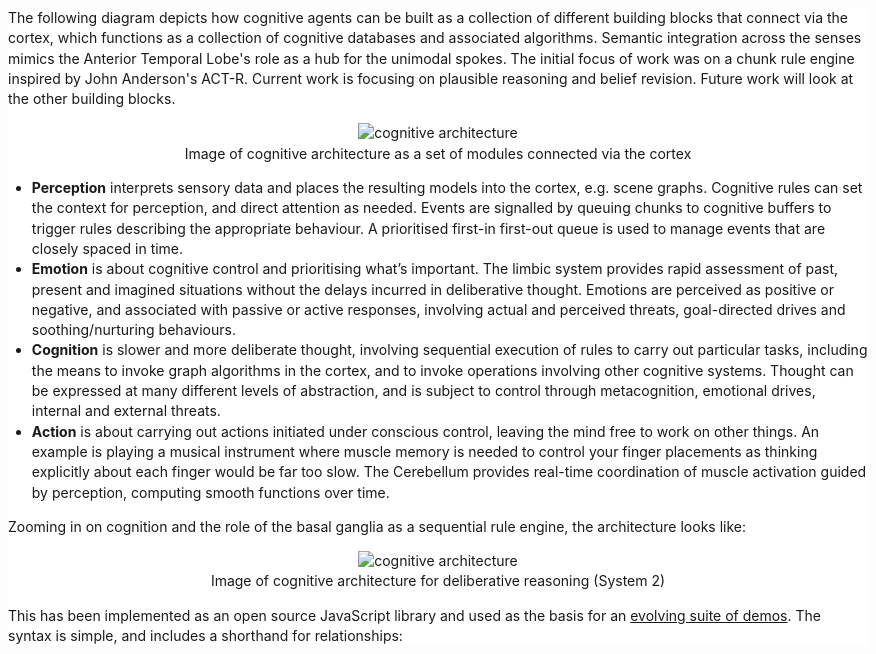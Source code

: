 The following diagram depicts how cognitive agents can be built as a collection of different building blocks that connect via the cortex, which functions as a collection of cognitive databases and associated algorithms. Semantic integration across the senses mimics the Anterior Temporal Lobe's role as a hub for the unimodal spokes. The initial focus of work was on a chunk rule engine inspired by John Anderson's ACT-R. Current work is focusing on plausible reasoning and belief revision. Future work will look at the other building blocks.

<p align="center"><img alt="cognitive architecture" src="images/cog-arch.png" width="70%"><br>
Image of cognitive architecture as a set of modules connected via the cortex</p>

* **Perception** interprets sensory data and places the resulting models into the cortex, e.g. scene graphs. Cognitive rules can set the context for perception, and direct attention as needed. Events are signalled by queuing chunks to cognitive buffers to trigger rules describing the appropriate behaviour. A prioritised first-in first-out queue is used to manage events that are closely spaced in time.
* **Emotion** is about cognitive control and prioritising what’s important. The limbic system provides rapid assessment of past, present and imagined situations without the delays incurred in deliberative thought. Emotions are perceived as positive or negative, and associated with passive or active responses, involving actual and perceived threats, goal-directed drives and soothing/nurturing behaviours.
* **Cognition** is slower and more deliberate thought, involving sequential execution of rules to carry out particular tasks, including the means to invoke graph algorithms in the cortex, and to invoke operations involving other cognitive systems. Thought can be expressed at many different levels of abstraction, and is subject to control through metacognition, emotional drives, internal and external threats.
* **Action** is about carrying out actions initiated under conscious control, leaving the mind free to work on other things. An example is playing a musical instrument where muscle memory is needed to control your finger placements as thinking explicitly about each finger would be far too slow. The Cerebellum provides real-time coordination of muscle activation guided by perception, computing smooth functions over time.



Zooming in on cognition and the role of the basal ganglia as a sequential rule engine, the architecture looks like:

<p align="center"><img alt="cognitive architecture" src="images/rule-engine.png" width="70%"><br>
Image of cognitive architecture for deliberative reasoning (System 2)</p>

This has been implemented as an open source JavaScript library and used as the basis for an [evolving suite of demos](demos/README.md).  The syntax is simple, and includes a shorthand for relationships:

